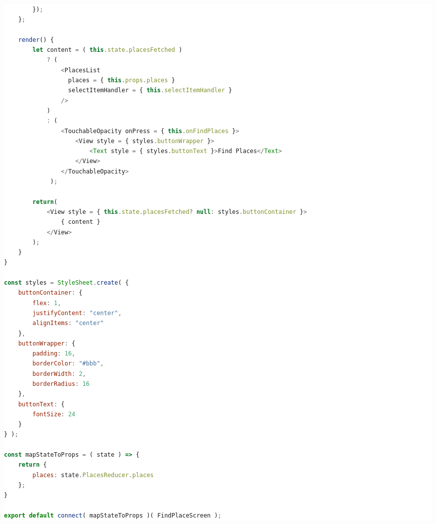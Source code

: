 ```js
        });
    };

    render() {
        let content = ( this.state.placesFetched )
            ? (
                <PlacesList 
                  places = { this.props.places }
                  selectItemHandler = { this.selectItemHandler }
                />
            )
            : ( 
                <TouchableOpacity onPress = { this.onFindPlaces }>
                    <View style = { styles.buttonWrapper }>
                        <Text style = { styles.buttonText }>Find Places</Text>
                    </View>
                </TouchableOpacity>
             );

        return(
            <View style = { this.state.placesFetched? null: styles.buttonContainer }>
                { content }
            </View>
        );
    }
}

const styles = StyleSheet.create( {
    buttonContainer: {
        flex: 1,
        justifyContent: "center",
        alignItems: "center"
    },
    buttonWrapper: {
        padding: 16,
        borderColor: "#bbb",
        borderWidth: 2,
        borderRadius: 16
    },
    buttonText: {
        fontSize: 24
    }
} );

const mapStateToProps = ( state ) => {
    return {
        places: state.PlacesReducer.places
    };
} 

export default connect( mapStateToProps )( FindPlaceScreen );
```
